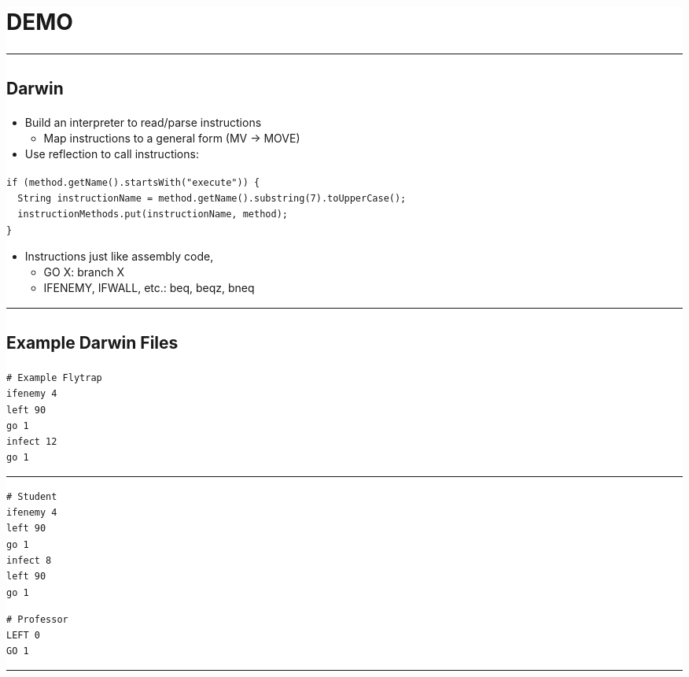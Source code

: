 
# DEMO

---

## Darwin

* Build an interpreter to read/parse instructions
    * Map instructions to a general form (MV -> MOVE)
* Use reflection to call instructions:

```aiignore
if (method.getName().startsWith("execute")) {
  String instructionName = method.getName().substring(7).toUpperCase();
  instructionMethods.put(instructionName, method);
}
```

* Instructions just like assembly code,
    * GO X: branch X
    * IFENEMY, IFWALL, etc.: beq, beqz, bneq

---

## Example Darwin Files

```aiignore
# Example Flytrap
ifenemy 4
left 90
go 1
infect 12
go 1
```

---

```aiignore
# Student
ifenemy 4
left 90
go 1
infect 8
left 90
go 1
```

```aiignore
# Professor
LEFT 0
GO 1
```

---
